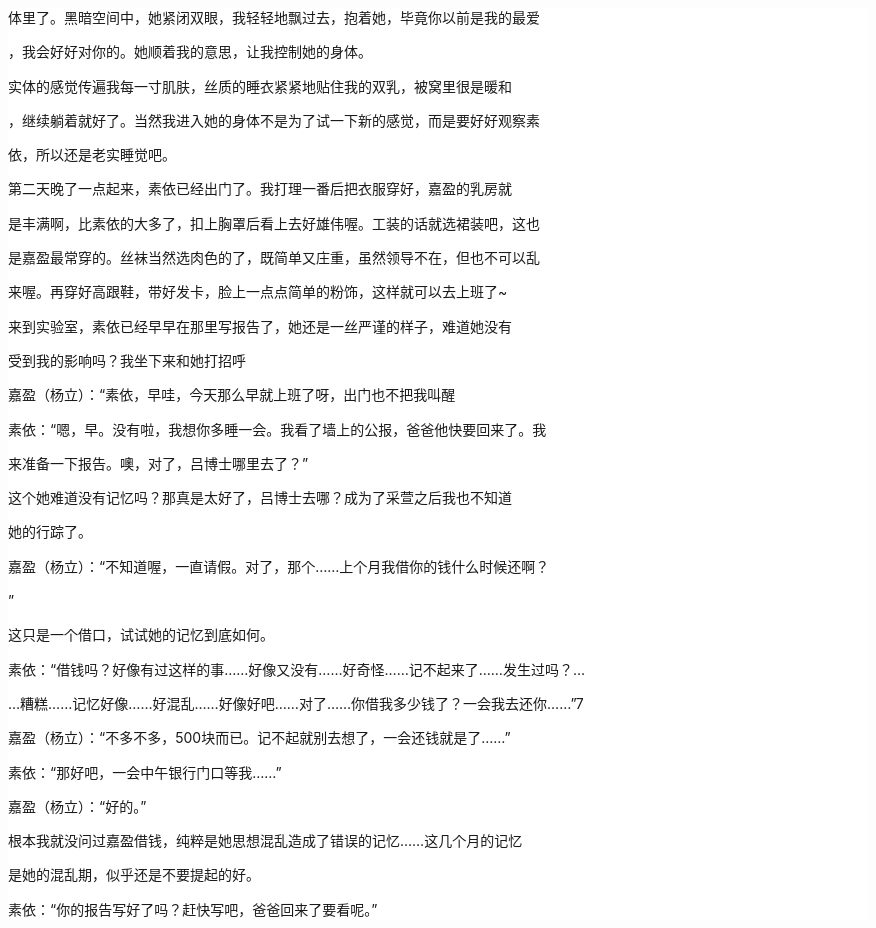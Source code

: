 体里了。黑暗空间中，她紧闭双眼，我轻轻地飘过去，抱着她，毕竟你以前是我的最爱

，我会好好对你的。她顺着我的意思，让我控制她的身体。

实体的感觉传遍我每一寸肌肤，丝质的睡衣紧紧地贴住我的双乳，被窝里很是暖和

，继续躺着就好了。当然我进入她的身体不是为了试一下新的感觉，而是要好好观察素

依，所以还是老实睡觉吧。





第二天晚了一点起来，素依已经出门了。我打理一番后把衣服穿好，嘉盈的乳房就

是丰满啊，比素依的大多了，扣上胸罩后看上去好雄伟喔。工装的话就选裙装吧，这也

是嘉盈最常穿的。丝袜当然选肉色的了，既简单又庄重，虽然领导不在，但也不可以乱

来喔。再穿好高跟鞋，带好发卡，脸上一点点简单的粉饰，这样就可以去上班了~



来到实验室，素依已经早早在那里写报告了，她还是一丝严谨的样子，难道她没有

受到我的影响吗？我坐下来和她打招呼

嘉盈（杨立）：“素依，早哇，今天那么早就上班了呀，出门也不把我叫醒



素依：“嗯，早。没有啦，我想你多睡一会。我看了墙上的公报，爸爸他快要回来了。我

来准备一下报告。噢，对了，吕博士哪里去了？”



这个她难道没有记忆吗？那真是太好了，吕博士去哪？成为了采萱之后我也不知道

她的行踪了。



嘉盈（杨立）：“不知道喔，一直请假。对了，那个……上个月我借你的钱什么时候还啊？

”



这只是一个借口，试试她的记忆到底如何。

素依：“借钱吗？好像有过这样的事……好像又没有……好奇怪……记不起来了……发生过吗？…

…糟糕……记忆好像……好混乱……好像好吧……对了……你借我多少钱了？一会我去还你……”7

嘉盈（杨立）：“不多不多，500块而已。记不起就别去想了，一会还钱就是了……”

素依：“那好吧，一会中午银行门口等我……”

嘉盈（杨立）：“好的。”



根本我就没问过嘉盈借钱，纯粹是她思想混乱造成了错误的记忆……这几个月的记忆

是她的混乱期，似乎还是不要提起的好。

素依：“你的报告写好了吗？赶快写吧，爸爸回来了要看呢。”
